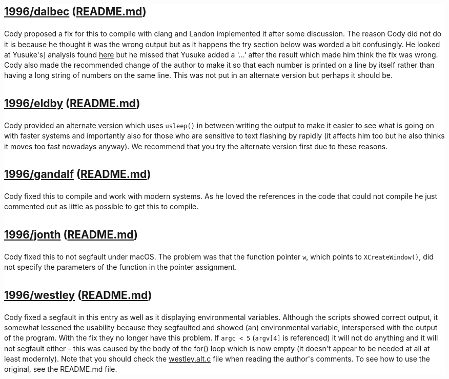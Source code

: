 
## [1996/dalbec](1996/dalbec/dalbec.c) ([README.md](1996/dalbec/README.md]))

Cody proposed a fix for this to compile with clang and Landon implemented it
after some discussion. The reason Cody did not do it is because he thought it
was the wrong output but as it happens the try section below was worded a bit
confusingly. He looked at Yusuke's] analysis found
[here](https://mame-github-io.translate.goog/ioccc-ja-spoilers/1996/dalbec.html?_x_tr_sl=auto&_x_tr_tl=en&_x_tr_hl=en-US&_x_tr_pto=wapp)
but he missed that Yusuke added a '...' after the result which made him think
the fix was wrong. Cody also made the recommended change of the author to make
it so that each number is printed on a line by itself rather than having a long
string of numbers on the same line. This was not put in an alternate version but
perhaps it should be.


## [1996/eldby](1996/eldby/eldby.c) ([README.md](1996/eldby/README.md]))

Cody provided an [alternate version](1996/eldby/eldby.alt.c) which uses
`usleep()` in between writing the output to make it easier to see what is going
on with faster systems and importantly also for those who are sensitive to text
flashing by rapidly (it affects him too but he also thinks it moves too fast
nowadays anyway). We recommend that you try the alternate version first due to
these reasons.


## [1996/gandalf](1996/gandalf/gandalf.c) ([README.md](1996/gandalf/README.md]))

Cody fixed this to compile and work with modern systems. As he loved the
references in the code that could not compile he just commented out as little as
possible to get this to compile.

## [1996/jonth](1996/jonth/jonth.c) ([README.md](1996/jonth/README.md]))

Cody fixed this to not segfault under macOS. The problem was that the function
pointer `w`, which points to `XCreateWindow()`, did not specify the parameters of
the function in the pointer assignment.


## [1996/westley](1996/westley/westley.c) ([README.md](1996/westley/README.md]))

Cody fixed a segfault in this entry as well as it displaying environmental
variables.  Although the scripts showed correct output, it somewhat lessened the
usability because they segfaulted and showed (an) environmental variable,
interspersed with the output of the program. With the fix they no longer have
this problem. If `argc < 5` (`argv[4]` is referenced) it will not do anything
and it will not segfault either - this was caused by the body of the for() loop
which is now empty (it doesn't appear to be needed at all at least modernly).
Note that you should check the [westley.alt.c](1996/westley/westley.alt.c) file
when reading the author's comments. To see how to use the original, see the
README.md file.
